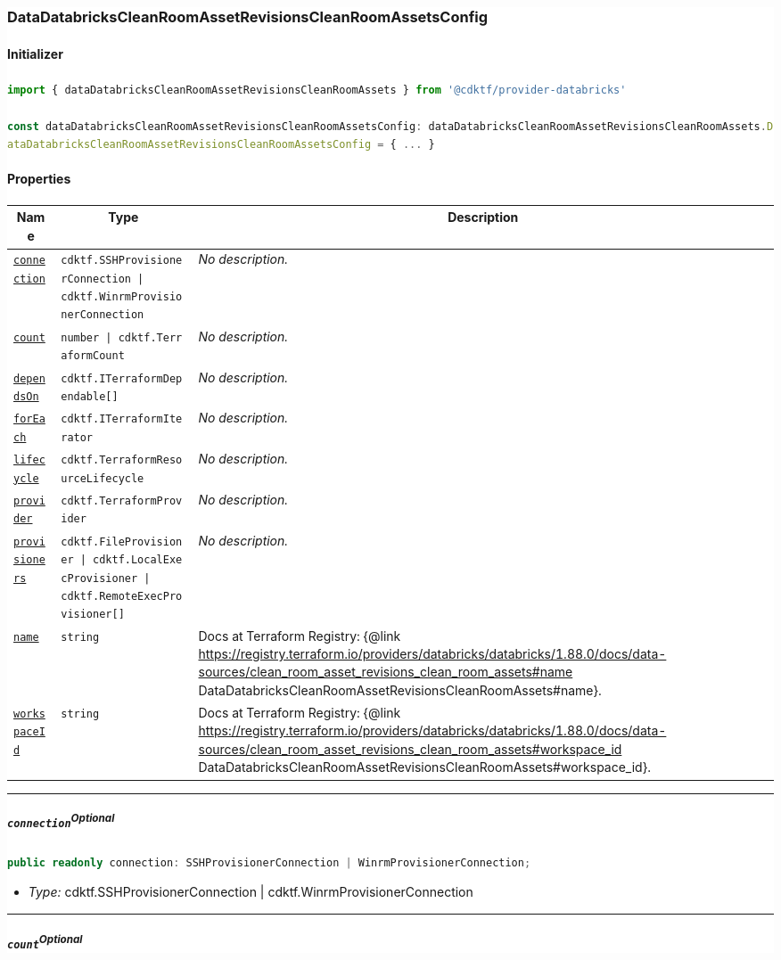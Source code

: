 ### DataDatabricksCleanRoomAssetRevisionsCleanRoomAssetsConfig <a name="DataDatabricksCleanRoomAssetRevisionsCleanRoomAssetsConfig" id="@cdktf/provider-databricks.dataDatabricksCleanRoomAssetRevisionsCleanRoomAssets.DataDatabricksCleanRoomAssetRevisionsCleanRoomAssetsConfig"></a>

#### Initializer <a name="Initializer" id="@cdktf/provider-databricks.dataDatabricksCleanRoomAssetRevisionsCleanRoomAssets.DataDatabricksCleanRoomAssetRevisionsCleanRoomAssetsConfig.Initializer"></a>

```typescript
import { dataDatabricksCleanRoomAssetRevisionsCleanRoomAssets } from '@cdktf/provider-databricks'

const dataDatabricksCleanRoomAssetRevisionsCleanRoomAssetsConfig: dataDatabricksCleanRoomAssetRevisionsCleanRoomAssets.DataDatabricksCleanRoomAssetRevisionsCleanRoomAssetsConfig = { ... }
```

#### Properties <a name="Properties" id="Properties"></a>

| **Name** | **Type** | **Description** |
| --- | --- | --- |
| <code><a href="#@cdktf/provider-databricks.dataDatabricksCleanRoomAssetRevisionsCleanRoomAssets.DataDatabricksCleanRoomAssetRevisionsCleanRoomAssetsConfig.property.connection">connection</a></code> | <code>cdktf.SSHProvisionerConnection \| cdktf.WinrmProvisionerConnection</code> | *No description.* |
| <code><a href="#@cdktf/provider-databricks.dataDatabricksCleanRoomAssetRevisionsCleanRoomAssets.DataDatabricksCleanRoomAssetRevisionsCleanRoomAssetsConfig.property.count">count</a></code> | <code>number \| cdktf.TerraformCount</code> | *No description.* |
| <code><a href="#@cdktf/provider-databricks.dataDatabricksCleanRoomAssetRevisionsCleanRoomAssets.DataDatabricksCleanRoomAssetRevisionsCleanRoomAssetsConfig.property.dependsOn">dependsOn</a></code> | <code>cdktf.ITerraformDependable[]</code> | *No description.* |
| <code><a href="#@cdktf/provider-databricks.dataDatabricksCleanRoomAssetRevisionsCleanRoomAssets.DataDatabricksCleanRoomAssetRevisionsCleanRoomAssetsConfig.property.forEach">forEach</a></code> | <code>cdktf.ITerraformIterator</code> | *No description.* |
| <code><a href="#@cdktf/provider-databricks.dataDatabricksCleanRoomAssetRevisionsCleanRoomAssets.DataDatabricksCleanRoomAssetRevisionsCleanRoomAssetsConfig.property.lifecycle">lifecycle</a></code> | <code>cdktf.TerraformResourceLifecycle</code> | *No description.* |
| <code><a href="#@cdktf/provider-databricks.dataDatabricksCleanRoomAssetRevisionsCleanRoomAssets.DataDatabricksCleanRoomAssetRevisionsCleanRoomAssetsConfig.property.provider">provider</a></code> | <code>cdktf.TerraformProvider</code> | *No description.* |
| <code><a href="#@cdktf/provider-databricks.dataDatabricksCleanRoomAssetRevisionsCleanRoomAssets.DataDatabricksCleanRoomAssetRevisionsCleanRoomAssetsConfig.property.provisioners">provisioners</a></code> | <code>cdktf.FileProvisioner \| cdktf.LocalExecProvisioner \| cdktf.RemoteExecProvisioner[]</code> | *No description.* |
| <code><a href="#@cdktf/provider-databricks.dataDatabricksCleanRoomAssetRevisionsCleanRoomAssets.DataDatabricksCleanRoomAssetRevisionsCleanRoomAssetsConfig.property.name">name</a></code> | <code>string</code> | Docs at Terraform Registry: {@link https://registry.terraform.io/providers/databricks/databricks/1.88.0/docs/data-sources/clean_room_asset_revisions_clean_room_assets#name DataDatabricksCleanRoomAssetRevisionsCleanRoomAssets#name}. |
| <code><a href="#@cdktf/provider-databricks.dataDatabricksCleanRoomAssetRevisionsCleanRoomAssets.DataDatabricksCleanRoomAssetRevisionsCleanRoomAssetsConfig.property.workspaceId">workspaceId</a></code> | <code>string</code> | Docs at Terraform Registry: {@link https://registry.terraform.io/providers/databricks/databricks/1.88.0/docs/data-sources/clean_room_asset_revisions_clean_room_assets#workspace_id DataDatabricksCleanRoomAssetRevisionsCleanRoomAssets#workspace_id}. |

---

##### `connection`<sup>Optional</sup> <a name="connection" id="@cdktf/provider-databricks.dataDatabricksCleanRoomAssetRevisionsCleanRoomAssets.DataDatabricksCleanRoomAssetRevisionsCleanRoomAssetsConfig.property.connection"></a>

```typescript
public readonly connection: SSHProvisionerConnection | WinrmProvisionerConnection;
```

- *Type:* cdktf.SSHProvisionerConnection | cdktf.WinrmProvisionerConnection

---

##### `count`<sup>Optional</sup> <a name="count" id="@cdktf/provider-databricks.dataDatabricksCleanRoomAssetRevisionsCleanRoomAssets.DataDatabricksCleanRoomAssetRevisionsCleanRoomAssetsConfig.property.count"></a>
